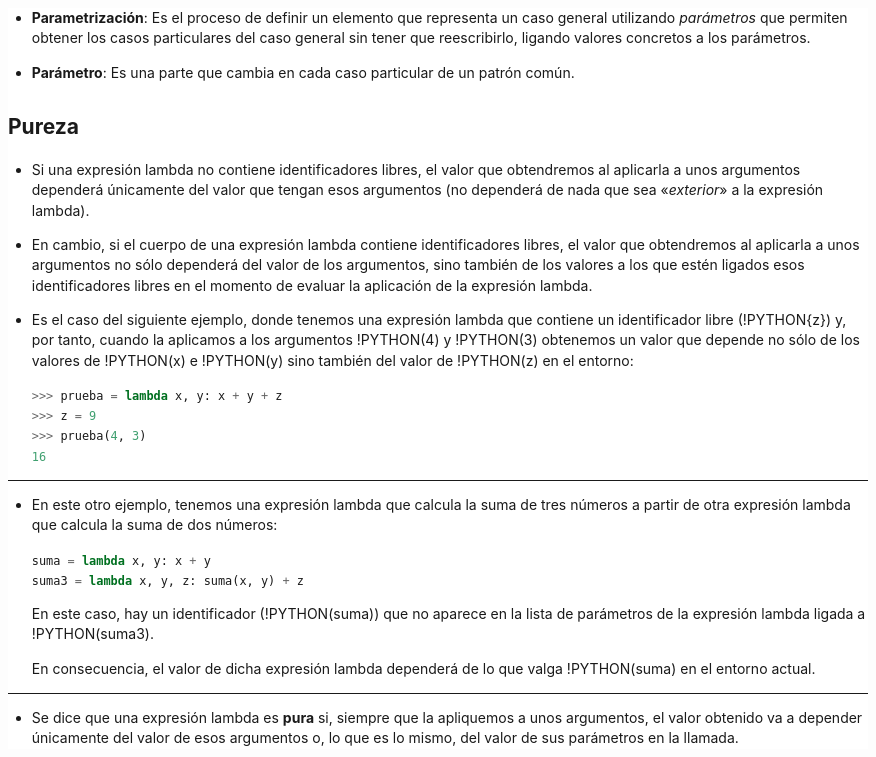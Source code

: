 - **Parametrización**: Es el proceso de definir un elemento que representa un
  caso general utilizando _parámetros_ que permiten obtener los casos
  particulares del caso general sin tener que reescribirlo, ligando valores
  concretos a los parámetros.

- **Parámetro**: Es una parte que cambia en cada caso particular de un patrón
  común.

## Pureza

- Si una expresión lambda no contiene identificadores libres, el valor que
  obtendremos al aplicarla a unos argumentos dependerá únicamente del valor que
  tengan esos argumentos (no dependerá de nada que sea «_exterior_» a la
  expresión lambda).

- En cambio, si el cuerpo de una expresión lambda contiene identificadores
  libres, el valor que obtendremos al aplicarla a unos argumentos no sólo
  dependerá del valor de los argumentos, sino también de los valores a los que
  estén ligados esos identificadores libres en el momento de evaluar la
  aplicación de la expresión lambda.

- Es el caso del siguiente ejemplo, donde tenemos una expresión lambda que
  contiene un identificador libre (!PYTHON{z}) y, por tanto, cuando la
  aplicamos a los argumentos !PYTHON(4) y !PYTHON(3) obtenemos un valor que
  depende no sólo de los valores de !PYTHON(x) e !PYTHON(y) sino también del
  valor de !PYTHON(z) en el entorno:

  ```python
  >>> prueba = lambda x, y: x + y + z
  >>> z = 9
  >>> prueba(4, 3)
  16
  ```

---

- En este otro ejemplo, tenemos una expresión lambda que calcula la suma de
  tres números a partir de otra expresión lambda que calcula la suma de dos
  números:

  ```python
  suma = lambda x, y: x + y
  suma3 = lambda x, y, z: suma(x, y) + z
  ```

  En este caso, hay un identificador (!PYTHON(suma)) que no aparece en la lista
  de parámetros de la expresión lambda ligada a !PYTHON(suma3).

  En consecuencia, el valor de dicha expresión lambda dependerá de lo que valga
  !PYTHON(suma) en el entorno actual.

---

- Se dice que una expresión lambda es **pura** si, siempre que la apliquemos a
  unos argumentos, el valor obtenido va a depender únicamente del valor de esos
  argumentos o, lo que es lo mismo, del valor de sus parámetros en la llamada.

